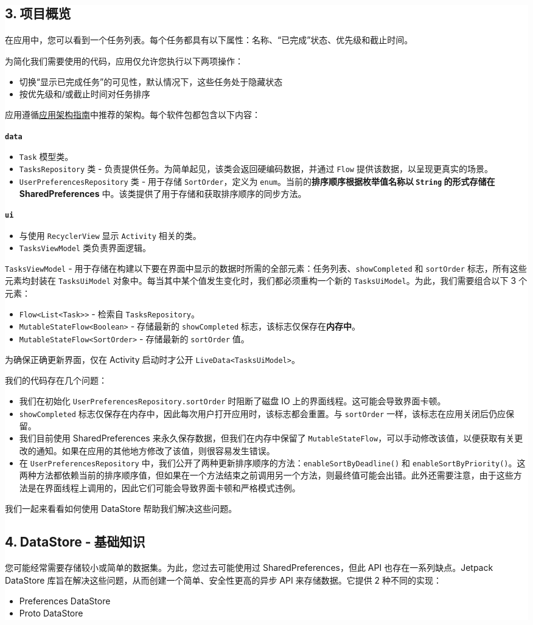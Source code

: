 ## 3\. 项目概览

在应用中，您可以看到一个任务列表。每个任务都具有以下属性：名称、“已完成”状态、优先级和截止时间。

为简化我们需要使用的代码，应用仅允许您执行以下两项操作：

+   切换“显示已完成任务”的可见性，默认情况下，这些任务处于隐藏状态
+   按优先级和/或截止时间对任务排序

应用遵循[应用架构指南](https://developer.android.com/topic/libraries/architecture/guide.html?hl=zh-cn)中推荐的架构。每个软件包都包含以下内容：

**`data`**

+   `Task` 模型类。
+   `TasksRepository` 类 - 负责提供任务。为简单起见，该类会返回硬编码数据，并通过 `Flow` 提供该数据，以呈现更真实的场景。
+   `UserPreferencesRepository` 类 - 用于存储 `SortOrder`，定义为 `enum`。当前的**排序顺序根据枚举值名称以 `String` 的形式存储在 SharedPreferences** 中。该类提供了用于存储和获取排序顺序的同步方法。

**`ui`**

+   与使用 `RecyclerView` 显示 `Activity` 相关的类。
+   `TasksViewModel` 类负责界面逻辑。

`TasksViewModel` - 用于存储在构建以下要在界面中显示的数据时所需的全部元素：任务列表、`showCompleted` 和 `sortOrder` 标志，所有这些元素均封装在 `TasksUiModel` 对象中。每当其中某个值发生变化时，我们都必须重构一个新的 `TasksUiModel`。为此，我们需要组合以下 3 个元素：

+   `Flow<List<Task>>` - 检索自 `TasksRepository`。
+   `MutableStateFlow<Boolean>` - 存储最新的 `showCompleted` 标志，该标志仅保存在**内存中**。
+   `MutableStateFlow<SortOrder>` - 存储最新的 `sortOrder` 值。

为确保正确更新界面，仅在 Activity 启动时才公开 `LiveData<TasksUiModel>`。

我们的代码存在几个问题：

+   我们在初始化 `UserPreferencesRepository.sortOrder` 时阻断了磁盘 IO 上的界面线程。这可能会导致界面卡顿。
+   `showCompleted` 标志仅保存在内存中，因此每次用户打开应用时，该标志都会重置。与 `sortOrder` 一样，该标志在应用关闭后仍应保留。
+   我们目前使用 SharedPreferences 来永久保存数据，但我们在内存中保留了 `MutableStateFlow`，可以手动修改该值，以便获取有关更改的通知。如果在应用的其他地方修改了该值，则很容易发生错误。
+   在 `UserPreferencesRepository` 中，我们公开了两种更新排序顺序的方法：`enableSortByDeadline()` 和 `enableSortByPriority()`。这两种方法都依赖当前的排序顺序值，但如果在一个方法结束之前调用另一个方法，则最终值可能会出错。此外还需要注意，由于这些方法是在界面线程上调用的，因此它们可能会导致界面卡顿和严格模式违例。

我们一起来看看如何使用 DataStore 帮助我们解决这些问题。

## 4\. DataStore - 基础知识

您可能经常需要存储较小或简单的数据集。为此，您过去可能使用过 SharedPreferences，但此 API 也存在一系列缺点。Jetpack DataStore 库旨在解决这些问题，从而创建一个简单、安全性更高的异步 API 来存储数据。它提供 2 种不同的实现：

+   Preferences DataStore
+   Proto DataStore
